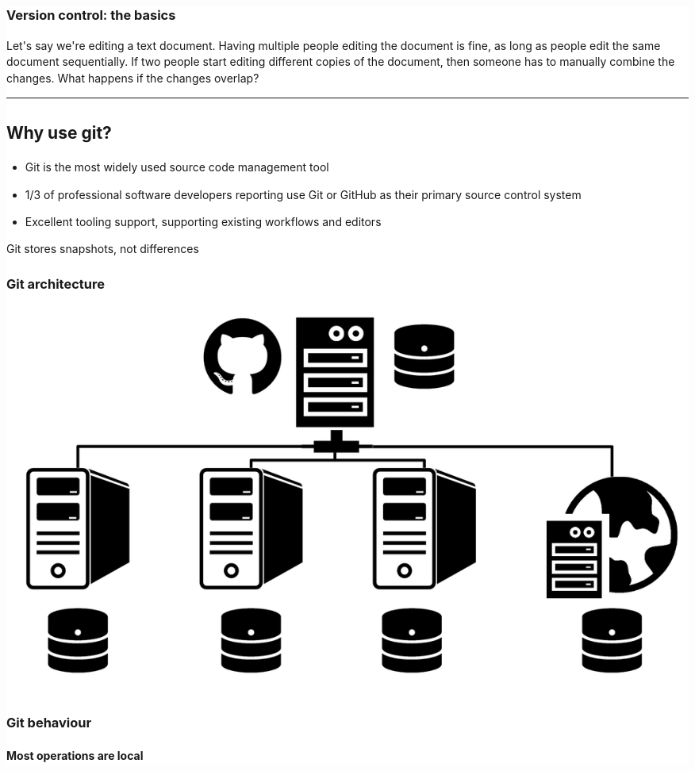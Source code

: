 ### Version control: the basics

Let's say we're editing a text document.
Having multiple people editing the document is fine, as long as people edit the same document sequentially. If two people start editing different copies of the document, then someone has to manually combine the changes. What happens if the changes overlap?

* * *

## Why use git?

-   Git is the most widely used source code management tool

-   1/3 of professional software developers reporting use Git or GitHub as their primary source control system

-   Excellent tooling support, supporting existing workflows and editors

Git stores snapshots, not differences

### Git architecture

![](images/git-arch.png)

### Git behaviour

#### Most operations are local
